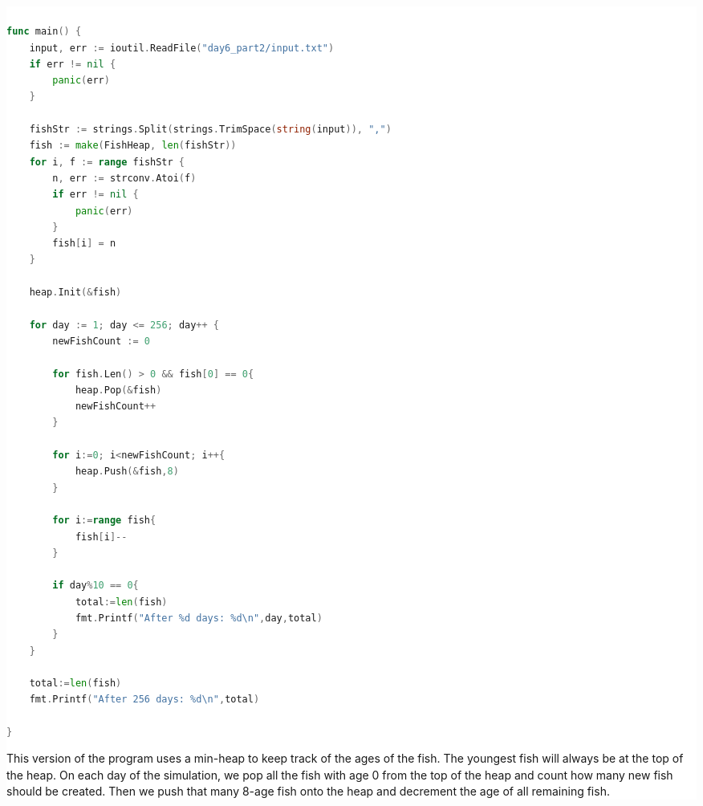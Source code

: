 ```go

func main() {
	input, err := ioutil.ReadFile("day6_part2/input.txt")
	if err != nil {
		panic(err)
	}

	fishStr := strings.Split(strings.TrimSpace(string(input)), ",")
	fish := make(FishHeap, len(fishStr))
	for i, f := range fishStr {
		n, err := strconv.Atoi(f)
		if err != nil {
			panic(err)
		}
		fish[i] = n
	}
	
    heap.Init(&fish)

	for day := 1; day <= 256; day++ {
        newFishCount := 0
        
        for fish.Len() > 0 && fish[0] == 0{
            heap.Pop(&fish)
            newFishCount++
        }
        
        for i:=0; i<newFishCount; i++{
            heap.Push(&fish,8)
        }
        
        for i:=range fish{
            fish[i]--
        }
        
        if day%10 == 0{
            total:=len(fish)
            fmt.Printf("After %d days: %d\n",day,total)
        }
    }

	total:=len(fish)
	fmt.Printf("After 256 days: %d\n",total)

}
```
This version of the program uses a min-heap to keep track of the ages of the fish. The youngest fish will always be at the top of the heap. On each day of the simulation, we pop all the fish with age 0 from the top of the heap and count how many new fish should be created. Then we push that many 8-age fish onto the heap and decrement the age of all remaining fish.
